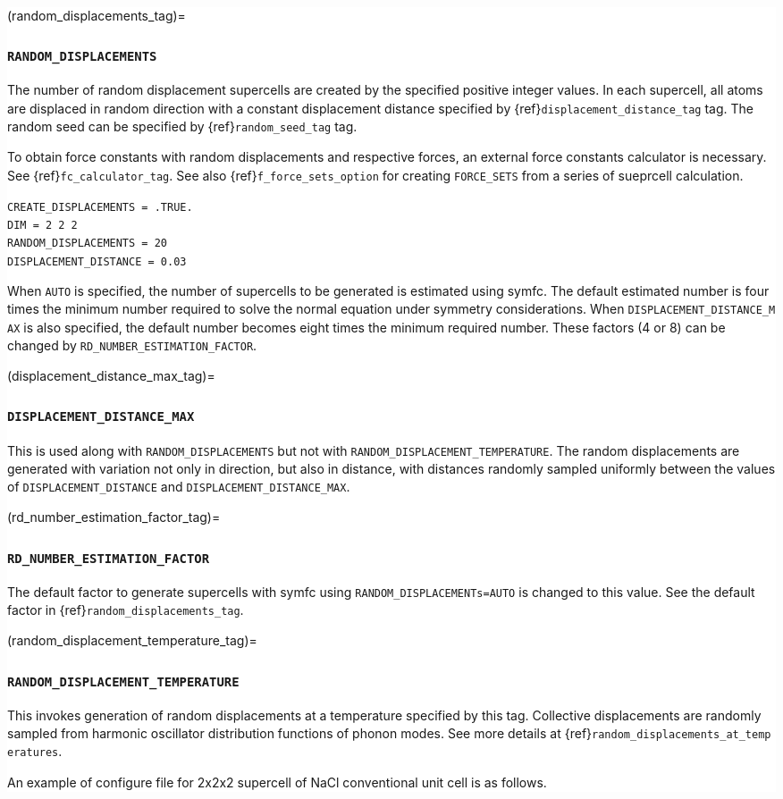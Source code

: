 (random_displacements_tag)=
### `RANDOM_DISPLACEMENTS`

The number of random displacement supercells are created by the specified
positive integer values. In each supercell, all atoms are displaced in random
direction with a constant displacement distance specified by
{ref}`displacement_distance_tag` tag. The random seed can be specified by
{ref}`random_seed_tag` tag.

To obtain force constants with random displacements and respective forces, an
external force constants calculator is necessary. See {ref}`fc_calculator_tag`.
See also {ref}`f_force_sets_option` for creating `FORCE_SETS` from a series of
sueprcell calculation.

```
CREATE_DISPLACEMENTS = .TRUE.
DIM = 2 2 2
RANDOM_DISPLACEMENTS = 20
DISPLACEMENT_DISTANCE = 0.03
```

When `AUTO` is specified, the number of supercells to be generated is estimated
using symfc. The default estimated number is four times the minimum number
required to solve the normal equation under symmetry considerations. When
`DISPLACEMENT_DISTANCE_MAX` is also specified, the default number becomes eight
times the minimum required number. These factors (4 or 8) can be changed by
`RD_NUMBER_ESTIMATION_FACTOR`.

(displacement_distance_max_tag)=
### `DISPLACEMENT_DISTANCE_MAX`

This is used along with `RANDOM_DISPLACEMENTS` but not with
`RANDOM_DISPLACEMENT_TEMPERATURE`. The random displacements are generated with
variation not only in direction, but also in distance, with distances randomly
sampled uniformly between the values of `DISPLACEMENT_DISTANCE` and
`DISPLACEMENT_DISTANCE_MAX`.

(rd_number_estimation_factor_tag)=
### `RD_NUMBER_ESTIMATION_FACTOR`

The default factor to generate supercells with symfc using
`RANDOM_DISPLACEMENTs=AUTO` is changed to this value. See the default factor in
{ref}`random_displacements_tag`.

(random_displacement_temperature_tag)=
### `RANDOM_DISPLACEMENT_TEMPERATURE`

This invokes generation of random displacements at a
temperature specified by this tag. Collective displacements are randomly sampled
from harmonic oscillator distribution functions of phonon modes. See more
details at {ref}`random_displacements_at_temperatures`.

An example of configure file for 2x2x2 supercell of NaCl conventional unit cell
is as follows.
